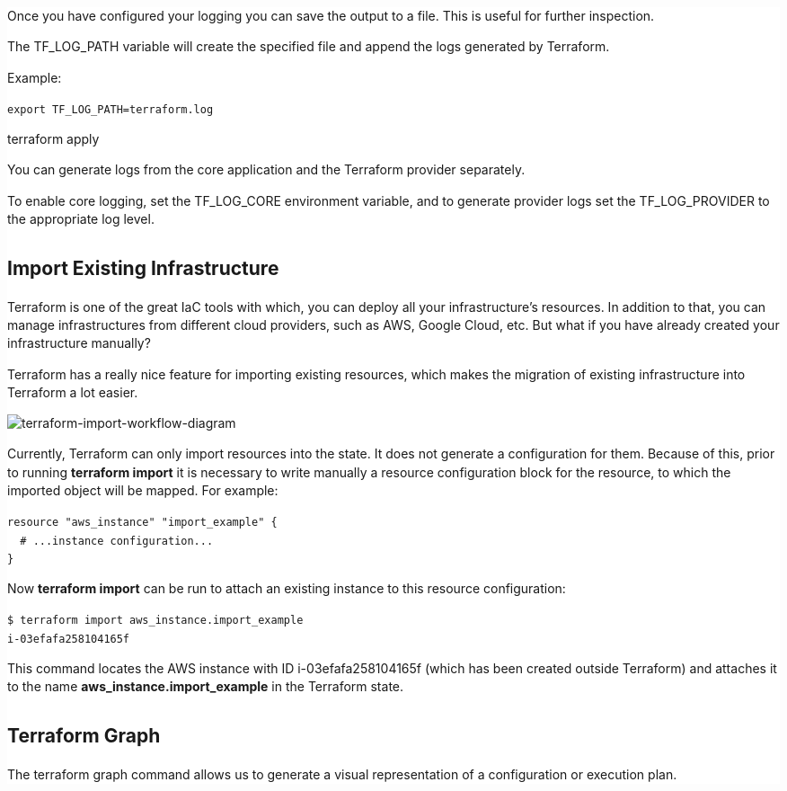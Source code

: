 Once you have configured your logging you can save the output to a file. This is useful for further inspection.

The TF\_LOG\_PATH variable will create the specified file and append the logs generated by Terraform.

Example:

```shell
export TF_LOG_PATH=terraform.log
```

terraform apply

You can generate logs from the core application and the Terraform provider separately.

To enable core logging, set the TF\_LOG\_CORE environment variable, and to generate provider logs set the TF\_LOG\_PROVIDER to the appropriate log level.



## <a name="_miznj96nu6po"></a>**Import Existing Infrastructure**
Terraform is one of the great IaC tools with which, you can deploy all your infrastructure’s resources. In addition to that, you can manage infrastructures from different cloud providers, such as AWS, Google Cloud, etc. But what if you have already created your infrastructure manually?

Terraform has a really nice feature for importing existing resources, which makes the migration of existing infrastructure into Terraform a lot easier.

![terraform-import-workflow-diagram](./assests/images/Aspose.Words.a0c03d74-dfd1-489f-957a-93f36af395ca.010.png)

Currently, Terraform can only import resources into the state. It does not generate a configuration for them. Because of this, prior to running **terraform import** it is necessary to write manually a resource configuration block for the resource, to which the imported object will be mapped. For example:


```shell
resource "aws_instance" "import_example" { 
  # ...instance configuration... 
}
```

Now **terraform import** can be run to attach an existing instance to this resource configuration:

```shell
$ terraform import aws_instance.import_example 
i-03efafa258104165f
```

This command locates the AWS instance with ID i-03efafa258104165f (which has been created outside Terraform) and attaches it to the name **aws\_instance.import\_example** in the Terraform state.

## <a name="_ys5nr6uo6q4y"></a>**Terraform Graph**
The terraform graph command allows us to generate a visual representation of a configuration or execution plan. 
